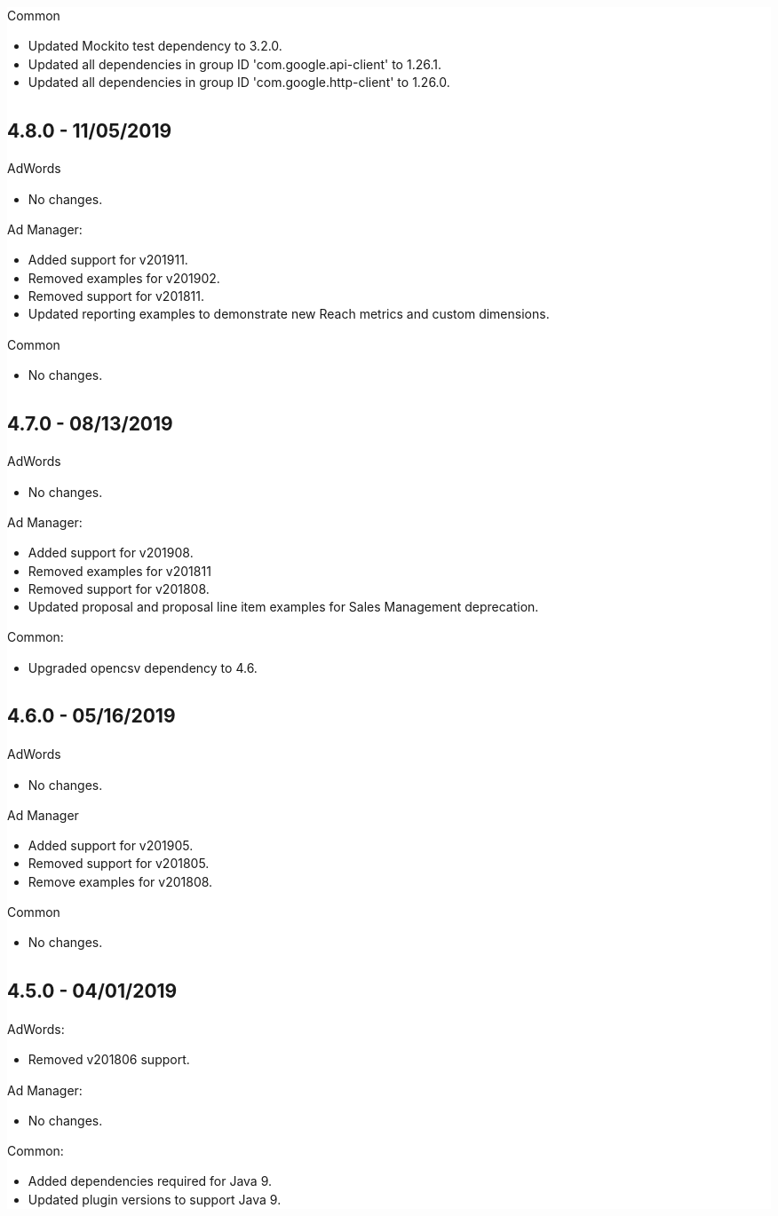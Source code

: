 Common
 - Updated Mockito test dependency to 3.2.0.
 - Updated all dependencies in group ID 'com.google.api-client' to 1.26.1.
 - Updated all dependencies in group ID 'com.google.http-client' to 1.26.0.

4.8.0 - 11/05/2019
------------------
AdWords
  - No changes.

Ad Manager:
 - Added support for v201911.
 - Removed examples for v201902.
 - Removed support for v201811.
 - Updated reporting examples to demonstrate new Reach metrics and custom dimensions.

Common
  - No changes.

4.7.0 - 08/13/2019
------------------
AdWords
  - No changes.
  
Ad Manager:
 - Added support for v201908.
 - Removed examples for v201811
 - Removed support for v201808.
 - Updated proposal and proposal line item examples for Sales Management deprecation.

Common:
 - Upgraded opencsv dependency to 4.6.

4.6.0 - 05/16/2019
------------------
AdWords
  - No changes.

Ad Manager
  - Added support for v201905.
  - Removed support for v201805.
  - Remove examples for v201808.

Common
  - No changes.

4.5.0 - 04/01/2019
------------------
AdWords:
  - Removed v201806 support.

Ad Manager:
  - No changes.

Common:
  - Added dependencies required for Java 9.
  - Updated plugin versions to support Java 9.

